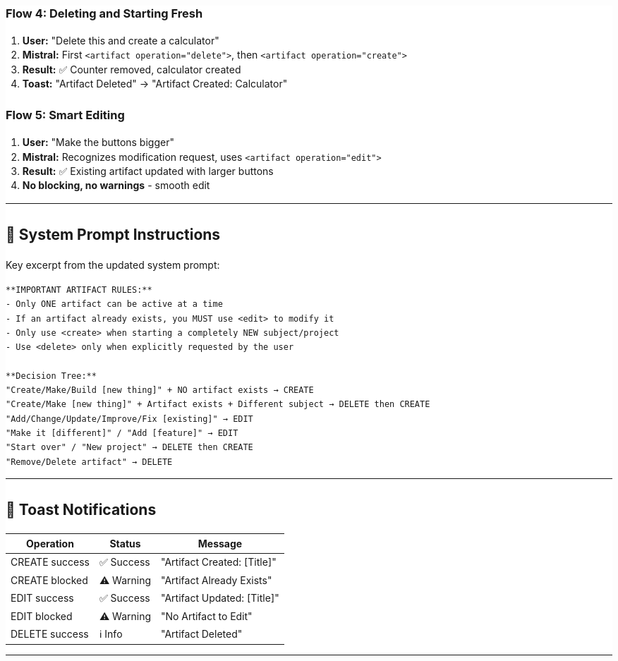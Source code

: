### Flow 4: Deleting and Starting Fresh
1. **User:** "Delete this and create a calculator"
2. **Mistral:** First `<artifact operation="delete">`, then `<artifact operation="create">`
3. **Result:** ✅ Counter removed, calculator created
4. **Toast:** "Artifact Deleted" → "Artifact Created: Calculator"

### Flow 5: Smart Editing
1. **User:** "Make the buttons bigger"
2. **Mistral:** Recognizes modification request, uses `<artifact operation="edit">`
3. **Result:** ✅ Existing artifact updated with larger buttons
4. **No blocking, no warnings** - smooth edit

---

## 🔧 System Prompt Instructions

Key excerpt from the updated system prompt:

```
**IMPORTANT ARTIFACT RULES:**
- Only ONE artifact can be active at a time
- If an artifact already exists, you MUST use <edit> to modify it
- Only use <create> when starting a completely NEW subject/project
- Use <delete> only when explicitly requested by the user

**Decision Tree:**
"Create/Make/Build [new thing]" + NO artifact exists → CREATE
"Create/Make [new thing]" + Artifact exists + Different subject → DELETE then CREATE
"Add/Change/Update/Improve/Fix [existing]" → EDIT
"Make it [different]" / "Add [feature]" → EDIT
"Start over" / "New project" → DELETE then CREATE
"Remove/Delete artifact" → DELETE
```

---

## 🎨 Toast Notifications

| Operation | Status | Message |
|-----------|--------|---------|
| CREATE success | ✅ Success | "Artifact Created: [Title]" |
| CREATE blocked | ⚠️ Warning | "Artifact Already Exists" |
| EDIT success | ✅ Success | "Artifact Updated: [Title]" |
| EDIT blocked | ⚠️ Warning | "No Artifact to Edit" |
| DELETE success | ℹ️ Info | "Artifact Deleted" |

---
